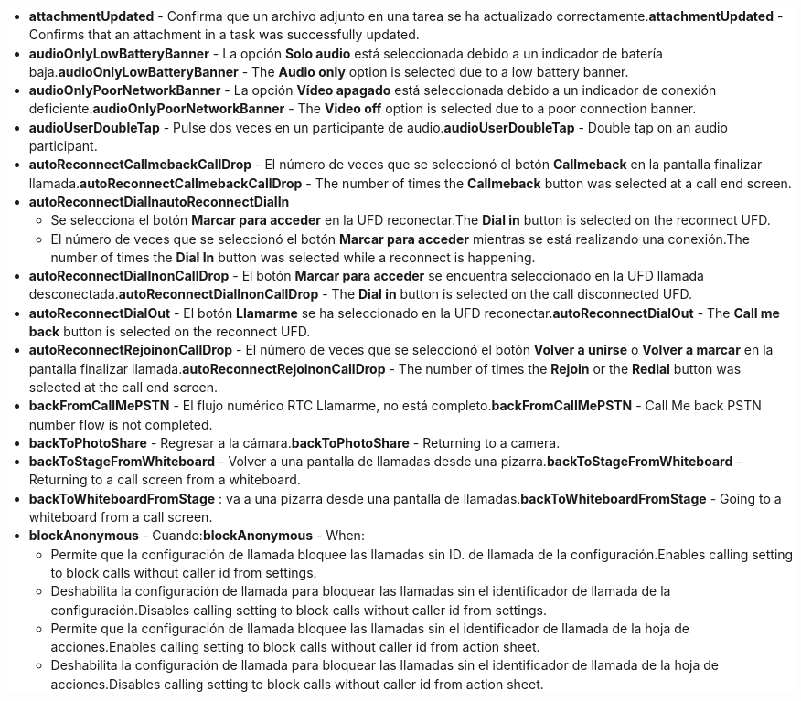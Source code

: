 - <span data-ttu-id="b5e15-160">**attachmentUpdated** - Confirma que un archivo adjunto en una tarea se ha actualizado correctamente.</span><span class="sxs-lookup"><span data-stu-id="b5e15-160">**attachmentUpdated** - Confirms that an attachment in a task was successfully updated.</span></span>
- <span data-ttu-id="b5e15-161">**audioOnlyLowBatteryBanner** - La opción **Solo audio** está seleccionada debido a un indicador de batería baja.</span><span class="sxs-lookup"><span data-stu-id="b5e15-161">**audioOnlyLowBatteryBanner** - The **Audio only** option is selected due to a low battery banner.</span></span>
- <span data-ttu-id="b5e15-162">**audioOnlyPoorNetworkBanner** - La opción **Vídeo apagado** está seleccionada debido a un indicador de conexión deficiente.</span><span class="sxs-lookup"><span data-stu-id="b5e15-162">**audioOnlyPoorNetworkBanner** - The **Video off** option is selected due to a poor connection banner.</span></span>
- <span data-ttu-id="b5e15-163">**audioUserDoubleTap** - Pulse dos veces en un participante de audio.</span><span class="sxs-lookup"><span data-stu-id="b5e15-163">**audioUserDoubleTap** - Double tap on an audio participant.</span></span>
- <span data-ttu-id="b5e15-164">**autoReconnectCallmebackCallDrop** - El número de veces que se seleccionó el botón **Callmeback** en la pantalla finalizar llamada.</span><span class="sxs-lookup"><span data-stu-id="b5e15-164">**autoReconnectCallmebackCallDrop** - The number of times the **Callmeback** button was selected at a call end screen.</span></span>
- <span data-ttu-id="b5e15-165">**autoReconnectDialIn**</span><span class="sxs-lookup"><span data-stu-id="b5e15-165">**autoReconnectDialIn**</span></span>
  - <span data-ttu-id="b5e15-166">Se selecciona el botón **Marcar para acceder** en la UFD reconectar.</span><span class="sxs-lookup"><span data-stu-id="b5e15-166">The **Dial in** button is selected on the reconnect UFD.</span></span>
  - <span data-ttu-id="b5e15-167">El número de veces que se seleccionó el botón **Marcar para acceder** mientras se está realizando una conexión.</span><span class="sxs-lookup"><span data-stu-id="b5e15-167">The number of times the **Dial In** button was selected while a reconnect is happening.</span></span>
- <span data-ttu-id="b5e15-168">**autoReconnectDialInonCallDrop** - El botón **Marcar para acceder** se encuentra seleccionado en la UFD llamada desconectada.</span><span class="sxs-lookup"><span data-stu-id="b5e15-168">**autoReconnectDialInonCallDrop** - The **Dial in** button is selected on the call disconnected UFD.</span></span>
- <span data-ttu-id="b5e15-169">**autoReconnectDialOut** - El botón **Llamarme** se ha seleccionado en la UFD reconectar.</span><span class="sxs-lookup"><span data-stu-id="b5e15-169">**autoReconnectDialOut** - The **Call me back** button is selected on the reconnect UFD.</span></span>
- <span data-ttu-id="b5e15-170">**autoReconnectRejoinonCallDrop** - El número de veces que se seleccionó el botón **Volver a unirse** o **Volver a marcar** en la pantalla finalizar llamada.</span><span class="sxs-lookup"><span data-stu-id="b5e15-170">**autoReconnectRejoinonCallDrop** - The number of times the **Rejoin** or the **Redial** button was selected at the call end screen.</span></span>
- <span data-ttu-id="b5e15-171">**backFromCallMePSTN** - El flujo numérico RTC Llamarme, no está completo.</span><span class="sxs-lookup"><span data-stu-id="b5e15-171">**backFromCallMePSTN** - Call Me back PSTN number flow is not completed.</span></span>
- <span data-ttu-id="b5e15-172">**backToPhotoShare** - Regresar a la cámara.</span><span class="sxs-lookup"><span data-stu-id="b5e15-172">**backToPhotoShare** - Returning to a camera.</span></span>
- <span data-ttu-id="b5e15-173">**backToStageFromWhiteboard** - Volver a una pantalla de llamadas desde una pizarra.</span><span class="sxs-lookup"><span data-stu-id="b5e15-173">**backToStageFromWhiteboard** - Returning to a call screen from a whiteboard.</span></span>
- <span data-ttu-id="b5e15-174">**backToWhiteboardFromStage** : va a una pizarra desde una pantalla de llamadas.</span><span class="sxs-lookup"><span data-stu-id="b5e15-174">**backToWhiteboardFromStage** - Going to a whiteboard from a call screen.</span></span>
- <span data-ttu-id="b5e15-175">**blockAnonymous** - Cuando:</span><span class="sxs-lookup"><span data-stu-id="b5e15-175">**blockAnonymous** - When:</span></span>
  - <span data-ttu-id="b5e15-176">Permite que la configuración de llamada bloquee las llamadas sin ID. de llamada de la configuración.</span><span class="sxs-lookup"><span data-stu-id="b5e15-176">Enables calling setting to block calls without caller id from settings.</span></span>
  - <span data-ttu-id="b5e15-177">Deshabilita la configuración de llamada para bloquear las llamadas sin el identificador de llamada de la configuración.</span><span class="sxs-lookup"><span data-stu-id="b5e15-177">Disables calling setting to block calls without caller id from settings.</span></span>
  - <span data-ttu-id="b5e15-178">Permite que la configuración de llamada bloquee las llamadas sin el identificador de llamada de la hoja de acciones.</span><span class="sxs-lookup"><span data-stu-id="b5e15-178">Enables calling setting to block calls without caller id from action sheet.</span></span>
  - <span data-ttu-id="b5e15-179">Deshabilita la configuración de llamada para bloquear las llamadas sin el identificador de llamada de la hoja de acciones.</span><span class="sxs-lookup"><span data-stu-id="b5e15-179">Disables calling setting to block calls without caller id from action sheet.</span></span>